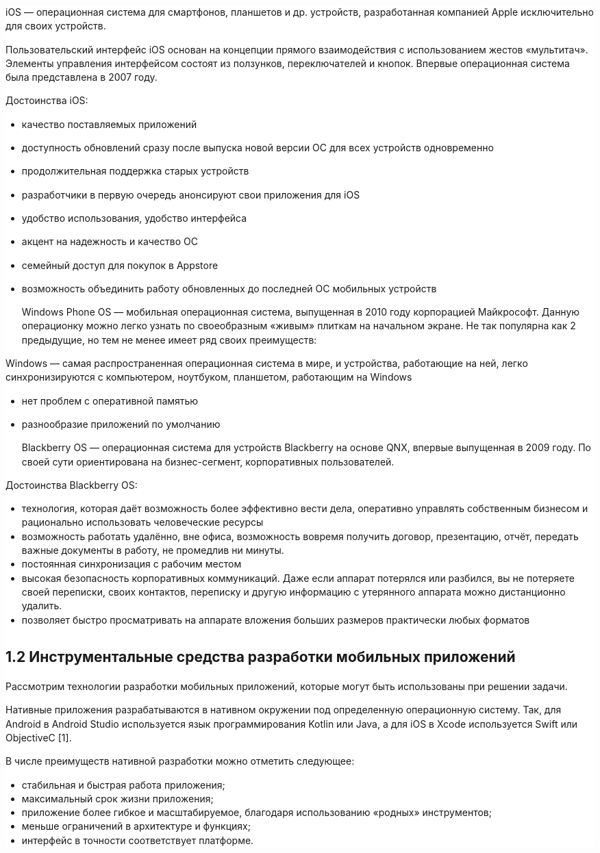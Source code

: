   iOS — операционная система для смартфонов, планшетов и др. устройств, разработанная компанией Apple исключительно для своих устройств.

Пользовательский интерфейс iOS основан на концепции прямого взаимодействия с использованием жестов «мультитач». Элементы управления интерфейсом состоят из ползунков, переключателей и кнопок. Впервые операционная система была представлена в 2007 году.

Достоинства iOS:

- качество поставляемых приложений
- доступность обновлений сразу после выпуска новой версии ОС для всех устройств одновременно
- продолжительная поддержка старых устройств
- разработчики в первую очередь анонсируют свои приложения для iOS
- удобство использования, удобство интерфейса
- акцент на надежность и качество ОС
- семейный доступ для покупок в Appstore
- возможность объединить работу обновленных до последней ОС мобильных устройств

  Windows Phone OS — мобильная операционная система, выпущенная в 2010 году корпорацией Майкрософт. Данную операционку можно легко узнать по своеобразным «живым» плиткам на начальном экране. Не так популярна как 2 предыдущие, но тем не менее имеет ряд своих преимуществ:

Windows — самая распространенная операционная система в мире, и устройства, работающие на ней, легко синхронизируются с компьютером, ноутбуком, планшетом, работающим на Windows

- нет проблем с оперативной памятью
- разнообразие приложений по умолчанию

  Blackberry OS — операционная система для устройств Blackberry на основе QNX, впервые выпущенная в 2009 году. По своей сути ориентирована на бизнес-сегмент, корпоративных пользователей.

Достоинства Blackberry OS:

- технология, которая даёт возможность более эффективно вести дела, оперативно управлять собственным бизнесом и рационально использовать человеческие ресурсы
- возможность работать удалённо, вне офиса, возможность вовремя получить договор, презентацию, отчёт, передать важные документы в работу, не промедлив ни минуты.
- постоянная синхронизация с рабочим местом
- высокая безопасность корпоративных коммуникаций. Даже если аппарат потерялся или разбился, вы не потеряете своей переписки, своих контактов, переписку и другую информацию с утерянного аппарата можно дистанционно удалить.
- позволяет быстро просматривать на аппарате вложения больших размеров практически любых форматов

## <a name="_toc70003488"></a>1.2 Инструментальные средства разработки мобильных приложений

Рассмотрим технологии разработки мобильных приложений, которые могут быть использованы при решении задачи.

Нативные приложения разрабатываются в нативном окружении под определенную операционную систему. Так, для Android в Android Studio используется язык программирования Kotlin или Java, а для iOS в Xcode используется Swift или ObjectiveC [1]. 

В числе преимуществ нативной разработки можно отметить следующее:

- стабильная и быстрая работа приложения;
- максимальный срок жизни приложения;
- приложение более гибкое и масштабируемое, благодаря использованию «родных» инструментов;
- меньше ограничений в архитектуре и функциях;
- интерфейс в точности соответствует платформе.
